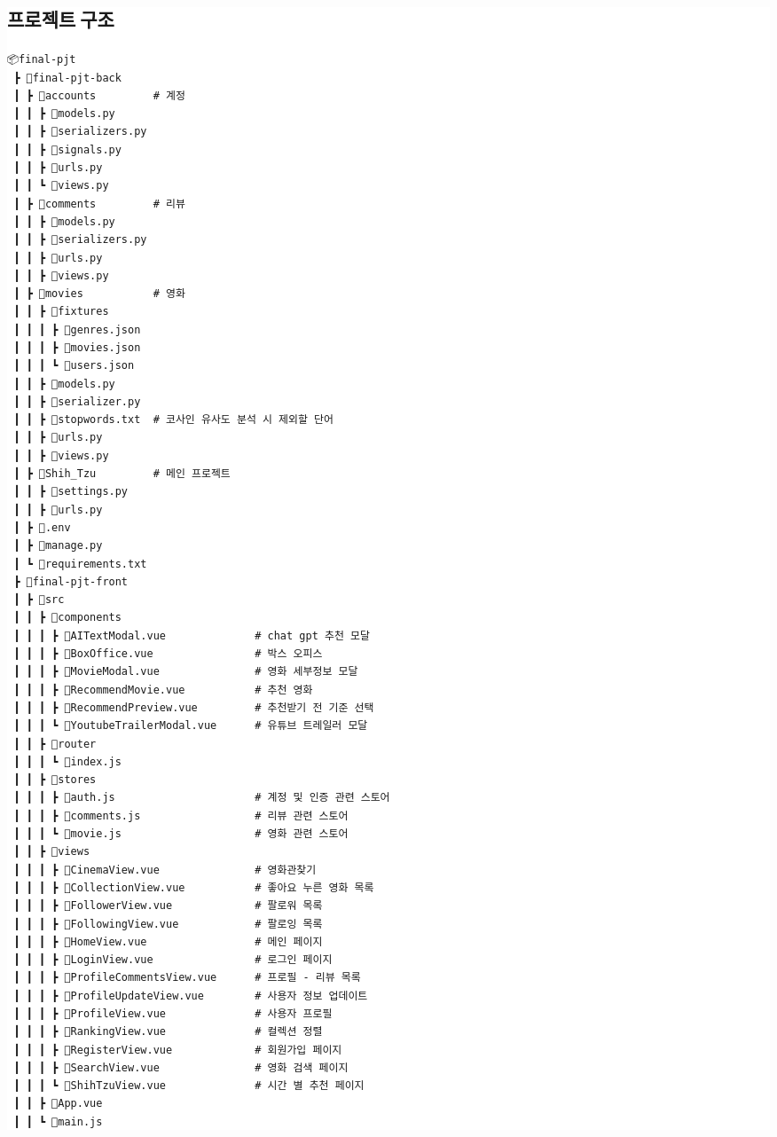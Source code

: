 
## 프로젝트 구조
```plaintext
📦final-pjt
 ┣ 📂final-pjt-back
 ┃ ┣ 📂accounts         # 계정
 ┃ ┃ ┣ 📜models.py
 ┃ ┃ ┣ 📜serializers.py
 ┃ ┃ ┣ 📜signals.py
 ┃ ┃ ┣ 📜urls.py
 ┃ ┃ ┗ 📜views.py
 ┃ ┣ 📂comments         # 리뷰
 ┃ ┃ ┣ 📜models.py
 ┃ ┃ ┣ 📜serializers.py
 ┃ ┃ ┣ 📜urls.py
 ┃ ┃ ┣ 📜views.py
 ┃ ┣ 📂movies           # 영화
 ┃ ┃ ┣ 📂fixtures
 ┃ ┃ ┃ ┣ 📜genres.json
 ┃ ┃ ┃ ┣ 📜movies.json
 ┃ ┃ ┃ ┗ 📜users.json
 ┃ ┃ ┣ 📜models.py
 ┃ ┃ ┣ 📜serializer.py
 ┃ ┃ ┣ 📜stopwords.txt  # 코사인 유사도 분석 시 제외할 단어
 ┃ ┃ ┣ 📜urls.py
 ┃ ┃ ┣ 📜views.py
 ┃ ┣ 📂Shih_Tzu         # 메인 프로젝트
 ┃ ┃ ┣ 📜settings.py
 ┃ ┃ ┣ 📜urls.py
 ┃ ┣ 📜.env
 ┃ ┣ 📜manage.py
 ┃ ┗ 📜requirements.txt
 ┣ 📂final-pjt-front
 ┃ ┣ 📂src
 ┃ ┃ ┣ 📂components
 ┃ ┃ ┃ ┣ 📜AITextModal.vue              # chat gpt 추천 모달
 ┃ ┃ ┃ ┣ 📜BoxOffice.vue                # 박스 오피스
 ┃ ┃ ┃ ┣ 📜MovieModal.vue               # 영화 세부정보 모달
 ┃ ┃ ┃ ┣ 📜RecommendMovie.vue           # 추천 영화
 ┃ ┃ ┃ ┣ 📜RecommendPreview.vue         # 추천받기 전 기준 선택
 ┃ ┃ ┃ ┗ 📜YoutubeTrailerModal.vue      # 유튜브 트레일러 모달
 ┃ ┃ ┣ 📂router
 ┃ ┃ ┃ ┗ 📜index.js
 ┃ ┃ ┣ 📂stores
 ┃ ┃ ┃ ┣ 📜auth.js                      # 계정 및 인증 관련 스토어
 ┃ ┃ ┃ ┣ 📜comments.js                  # 리뷰 관련 스토어
 ┃ ┃ ┃ ┗ 📜movie.js                     # 영화 관련 스토어
 ┃ ┃ ┣ 📂views
 ┃ ┃ ┃ ┣ 📜CinemaView.vue               # 영화관찾기
 ┃ ┃ ┃ ┣ 📜CollectionView.vue           # 좋아요 누른 영화 목록
 ┃ ┃ ┃ ┣ 📜FollowerView.vue             # 팔로워 목록
 ┃ ┃ ┃ ┣ 📜FollowingView.vue            # 팔로잉 목록
 ┃ ┃ ┃ ┣ 📜HomeView.vue                 # 메인 페이지
 ┃ ┃ ┃ ┣ 📜LoginView.vue                # 로그인 페이지
 ┃ ┃ ┃ ┣ 📜ProfileCommentsView.vue      # 프로필 - 리뷰 목록
 ┃ ┃ ┃ ┣ 📜ProfileUpdateView.vue        # 사용자 정보 업데이트
 ┃ ┃ ┃ ┣ 📜ProfileView.vue              # 사용자 프로필
 ┃ ┃ ┃ ┣ 📜RankingView.vue              # 컬렉션 정렬
 ┃ ┃ ┃ ┣ 📜RegisterView.vue             # 회원가입 페이지
 ┃ ┃ ┃ ┣ 📜SearchView.vue               # 영화 검색 페이지
 ┃ ┃ ┃ ┗ 📜ShihTzuView.vue              # 시간 별 추천 페이지
 ┃ ┃ ┣ 📜App.vue
 ┃ ┃ ┗ 📜main.js
```